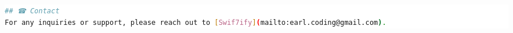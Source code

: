    ```bash
## ☎ Contact
For any inquiries or support, please reach out to [Swif7ify](mailto:earl.coding@gmail.com).
